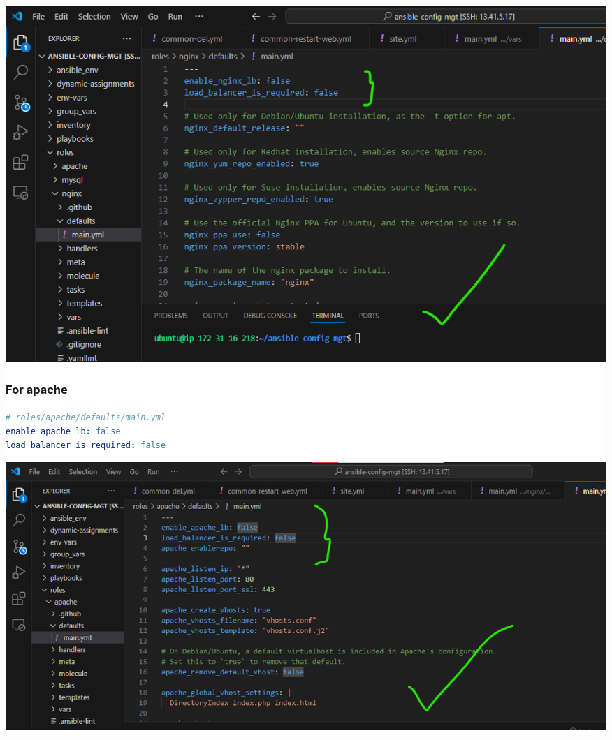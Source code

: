 ![Disable Nginx in the nginx role](./images/defaults-main-nginx.png)

### For apache

```yaml
# roles/apache/defaults/main.yml
enable_apache_lb: false
load_balancer_is_required: false
```
![Disable apache in the apache role](./images/defaults-main-apache.png)
